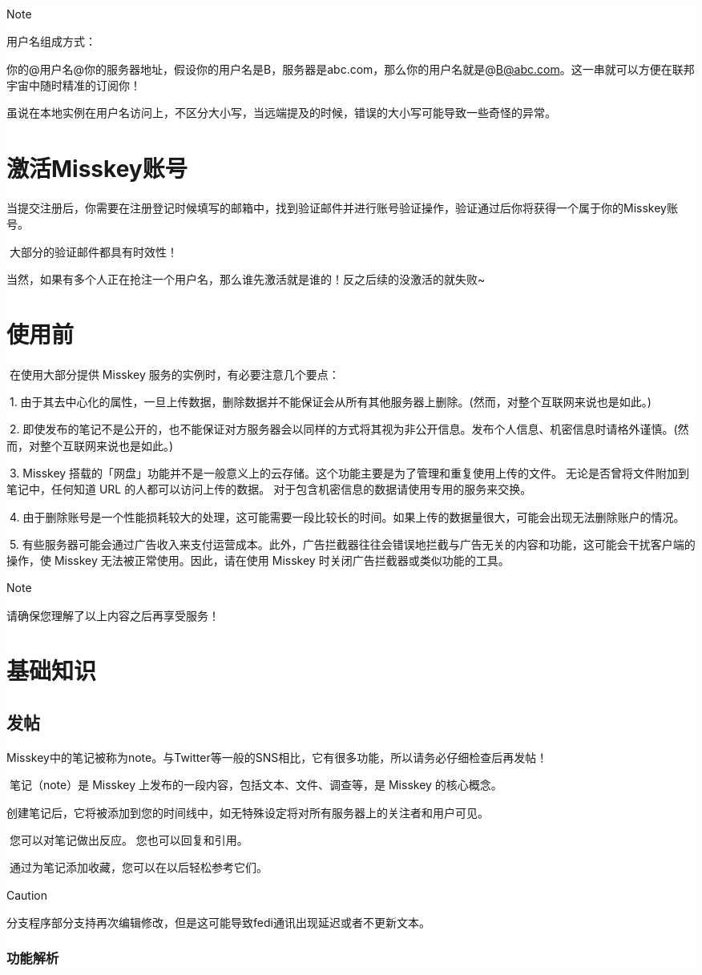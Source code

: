 > [!NOTE]
>
> 用户名组成方式：
>
> ​        你的@用户名@你的服务器地址，假设你的用户名是B，服务器是abc.com，那么你的用户名就是@B@abc.com。这一串就可以方便在联邦宇宙中随时精准的订阅你！
>
> ​        虽说在本地实例在用户名访问上，不区分大小写，当远端提及的时候，错误的大小写可能导致一些奇怪的异常。

# **激活Misskey账号**

​	当提交注册后，你需要在注册登记时候填写的邮箱中，找到验证邮件并进行账号验证操作，验证通过后你将获得一个属于你的Misskey账号。

​	大部分的验证邮件都具有时效性！

​	当然，如果有多个人正在抢注一个用户名，那么谁先激活就是谁的！反之后续的没激活的就失败~

# **使用前**

​	在使用大部分提供 Misskey 服务的实例时，有必要注意几个要点：

​       1. 由于其去中心化的属性，一旦上传数据，删除数据并不能保证会从所有其他服务器上删除。(然而，对整个互联网来说也是如此。)

​       2. 即使发布的笔记不是公开的，也不能保证对方服务器会以同样的方式将其视为非公开信息。发布个人信息、机密信息时请格外谨慎。(然而，对整个互联网来说也是如此。)

​       3. Misskey 搭载的「网盘」功能并不是一般意义上的云存储。这个功能主要是为了管理和重复使用上传的文件。 无论是否曾将文件附加到笔记中，任何知道 URL 的人都可以访问上传的数据。 对于包含机密信息的数据请使用专用的服务来交换。

​       4. 由于删除账号是一个性能损耗较大的处理，这可能需要一段比较长的时间。如果上传的数据量很大，可能会出现无法删除账户的情况。

​       5. 有些服务器可能会通过广告收入来支付运营成本。此外，广告拦截器往往会错误地拦截与广告无关的内容和功能，这可能会干扰客户端的操作，使 Misskey 无法被正常使用。因此，请在使用 Misskey 时关闭广告拦截器或类似功能的工具。

> [!NOTE]
>
> 请确保您理解了以上内容之后再享受服务！

# **基础知识**

## **发帖**

​	Misskey中的笔记被称为note。与Twitter等一般的SNS相比，它有很多功能，所以请务必仔细检查后再发帖！

​	笔记（note）是 Misskey 上发布的一段内容，包括文本、文件、调查等，是 Misskey 的核心概念。 

​	创建笔记后，它将被添加到您的时间线中，如无特殊设定将对所有服务器上的关注者和用户可见。

​	您可以对笔记做出反应。 您也可以回复和引用。

​	通过为笔记添加收藏，您可以在以后轻松参考它们。

> [!CAUTION]
>
> 分支程序部分支持再次编辑修改，但是这可能导致fedi通讯出现延迟或者不更新文本。

### **功能解析**
